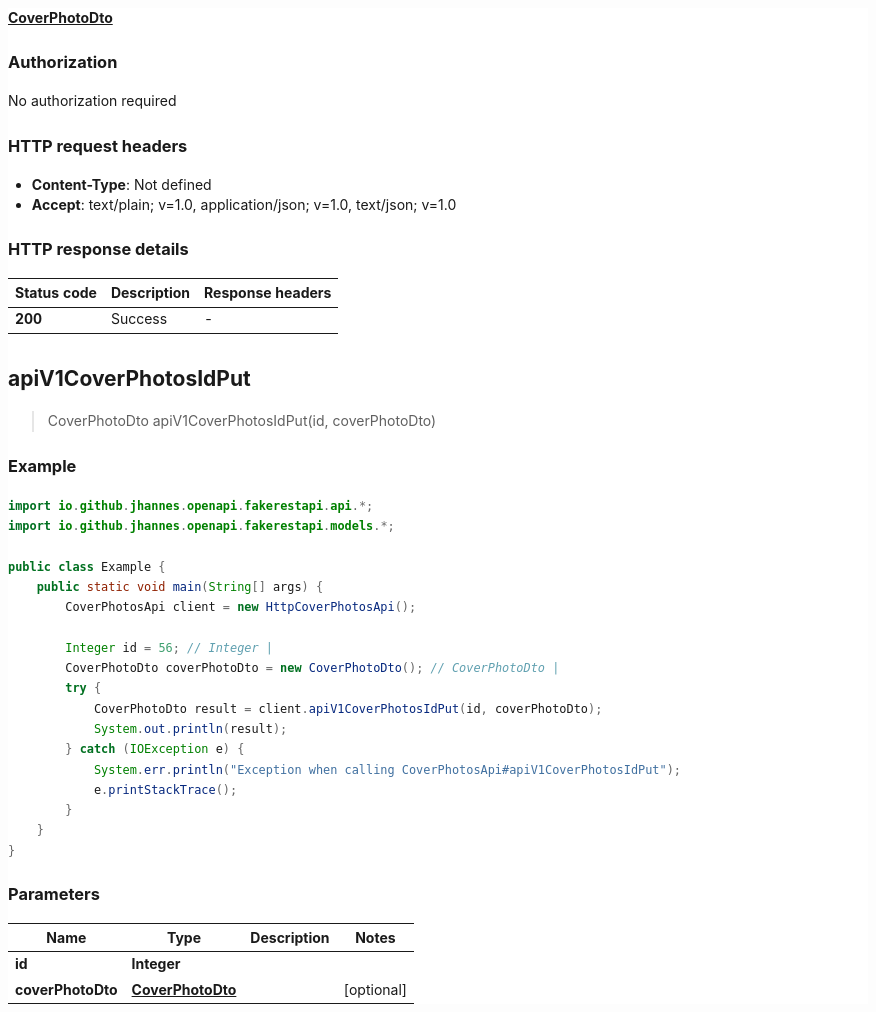 [**CoverPhotoDto**](CoverPhotoDto.md)

### Authorization

No authorization required

### HTTP request headers

- **Content-Type**: Not defined
- **Accept**: text/plain; v=1.0, application/json; v=1.0, text/json; v=1.0

### HTTP response details
| Status code | Description | Response headers |
|-------------|-------------|------------------|
| **200** | Success |  -  |


## apiV1CoverPhotosIdPut

> CoverPhotoDto apiV1CoverPhotosIdPut(id, coverPhotoDto)



### Example

```java
import io.github.jhannes.openapi.fakerestapi.api.*;
import io.github.jhannes.openapi.fakerestapi.models.*;

public class Example {
    public static void main(String[] args) {
        CoverPhotosApi client = new HttpCoverPhotosApi();

        Integer id = 56; // Integer | 
        CoverPhotoDto coverPhotoDto = new CoverPhotoDto(); // CoverPhotoDto | 
        try {
            CoverPhotoDto result = client.apiV1CoverPhotosIdPut(id, coverPhotoDto);
            System.out.println(result);
        } catch (IOException e) {
            System.err.println("Exception when calling CoverPhotosApi#apiV1CoverPhotosIdPut");
            e.printStackTrace();
        }
    }
}
```

### Parameters


Name | Type | Description  | Notes
------------- | ------------- | ------------- | -------------
 **id** | **Integer**|  |
 **coverPhotoDto** | [**CoverPhotoDto**](CoverPhotoDto.md)|  | [optional]
